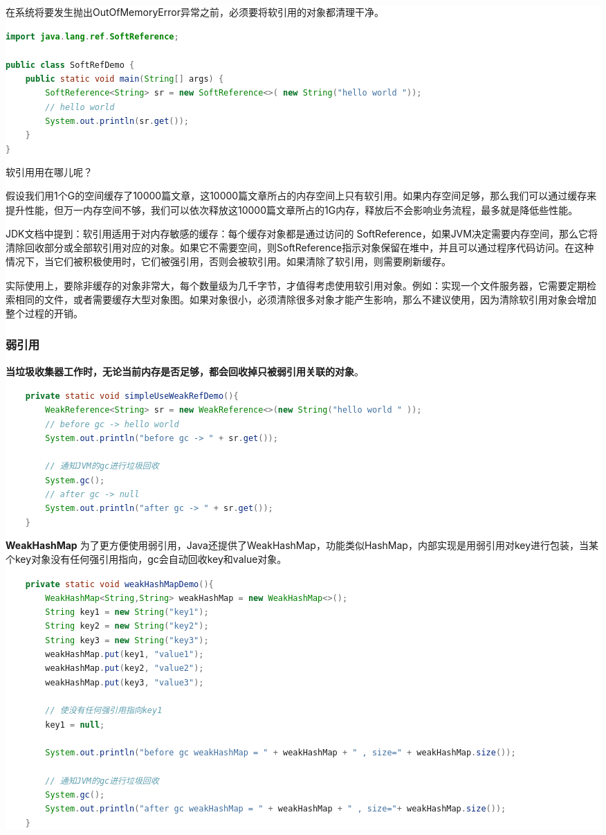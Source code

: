 在系统将要发生抛出OutOfMemoryError异常之前，必须要将软引用的对象都清理干净。

```java
import java.lang.ref.SoftReference;

public class SoftRefDemo {
    public static void main(String[] args) {
        SoftReference<String> sr = new SoftReference<>( new String("hello world "));
        // hello world
        System.out.println(sr.get());
    }
}
```

软引用用在哪儿呢？

假设我们用1个G的空间缓存了10000篇文章，这10000篇文章所占的内存空间上只有软引用。如果内存空间足够，那么我们可以通过缓存来提升性能，但万一内存空间不够，我们可以依次释放这10000篇文章所占的1G内存，释放后不会影响业务流程，最多就是降低些性能。

JDK文档中提到：软引用适用于对内存敏感的缓存：每个缓存对象都是通过访问的 SoftReference，如果JVM决定需要内存空间，那么它将清除回收部分或全部软引用对应的对象。如果它不需要空间，则SoftReference指示对象保留在堆中，并且可以通过程序代码访问。在这种情况下，当它们被积极使用时，它们被强引用，否则会被软引用。如果清除了软引用，则需要刷新缓存。

实际使用上，要除非缓存的对象非常大，每个数量级为几千字节，才值得考虑使用软引用对象。例如：实现一个文件服务器，它需要定期检索相同的文件，或者需要缓存大型对象图。如果对象很小，必须清除很多对象才能产生影响，那么不建议使用，因为清除软引用对象会增加整个过程的开销。

### 弱引用

**当垃圾收集器工作时，无论当前内存是否足够，都会回收掉只被弱引用关联的对象**。

```java
    private static void simpleUseWeakRefDemo(){
        WeakReference<String> sr = new WeakReference<>(new String("hello world " ));
        // before gc -> hello world 
        System.out.println("before gc -> " + sr.get());

        // 通知JVM的gc进行垃圾回收
        System.gc();
        // after gc -> null
        System.out.println("after gc -> " + sr.get());
    }
```

**WeakHashMap** 为了更方便使用弱引用，Java还提供了WeakHashMap，功能类似HashMap，内部实现是用弱引用对key进行包装，当某个key对象没有任何强引用指向，gc会自动回收key和value对象。

```java
    private static void weakHashMapDemo(){
        WeakHashMap<String,String> weakHashMap = new WeakHashMap<>();
        String key1 = new String("key1");
        String key2 = new String("key2");
        String key3 = new String("key3");
        weakHashMap.put(key1, "value1");
        weakHashMap.put(key2, "value2");
        weakHashMap.put(key3, "value3");

        // 使没有任何强引用指向key1
        key1 = null;

        System.out.println("before gc weakHashMap = " + weakHashMap + " , size=" + weakHashMap.size());

        // 通知JVM的gc进行垃圾回收
        System.gc();
        System.out.println("after gc weakHashMap = " + weakHashMap + " , size="+ weakHashMap.size());
    }
```
